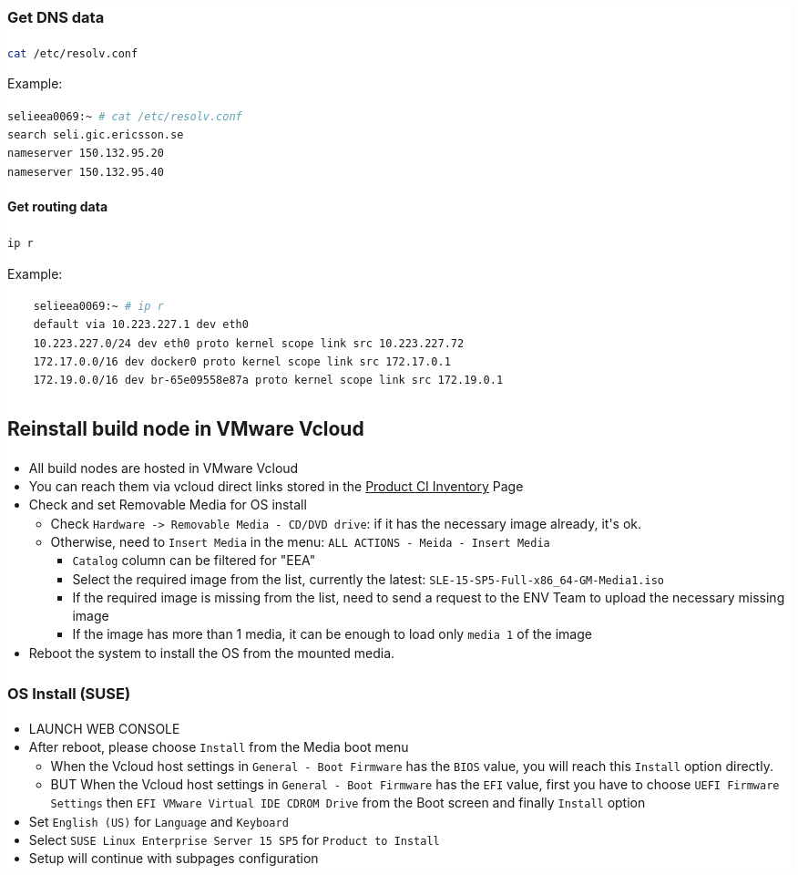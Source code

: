 ### Get DNS data

```bash
cat /etc/resolv.conf
```

Example:

```bash
selieea0069:~ # cat /etc/resolv.conf
search seli.gic.ericsson.se
nameserver 150.132.95.20
nameserver 150.132.95.40
```

#### Get routing data

```bash
ip r
```

Example:

```bash
    selieea0069:~ # ip r
    default via 10.223.227.1 dev eth0
    10.223.227.0/24 dev eth0 proto kernel scope link src 10.223.227.72
    172.17.0.0/16 dev docker0 proto kernel scope link src 172.17.0.1
    172.19.0.0/16 dev br-65e09558e87a proto kernel scope link src 172.19.0.1
```

## Reinstall build node in VMware Vcloud

* All build nodes are hosted in VMware Vcloud
* You can reach them via vcloud direct links stored in the [Product CI Inventory](https://eteamspace.internal.ericsson.com/display/ECISE/EEA4+Product+CI+Inventory#EEA4ProductCIInventory-Jenkinsbuildnodes) Page
* Check and set Removable Media for OS install
  * Check `Hardware -> Removable Media - CD/DVD drive`: if it has the necessary image already, it's ok.
  * Otherwise, need to `Insert Media` in the menu: `ALL ACTIONS - Meida - Insert Media`
    * `Catalog` column can be filtered for "EEA"
    * Select the required image from the list, currently the latest: `SLE-15-SP5-Full-x86_64-GM-Media1.iso`
    * If the required image is missing from the list, need to send a request to the ENV Team to upload the necessary missing image
    * If the image has more than 1 media, it can be enough to load only `media 1` of the image
* Reboot the system to install the OS from the mounted media.

### OS Install (SUSE)

* LAUNCH WEB CONSOLE
* After reboot, please choose `Install` from the Media boot menu
  * When the Vcloud host settings in `General - Boot Firmware` has the `BIOS` value, you will reach this `Install` option directly.
  * BUT When the Vcloud host settings in `General - Boot Firmware` has the `EFI` value, first you have to choose `UEFI Firmware Settings` then `EFI VMware Virtual IDE CDROM Drive` from the Boot screen and finally `Install` option
* Set `English (US)` for `Language` and `Keyboard`
* Select `SUSE Linux Enterprise Server 15 SP5` for `Product to Install`
* Setup will continue with subpages configuration

